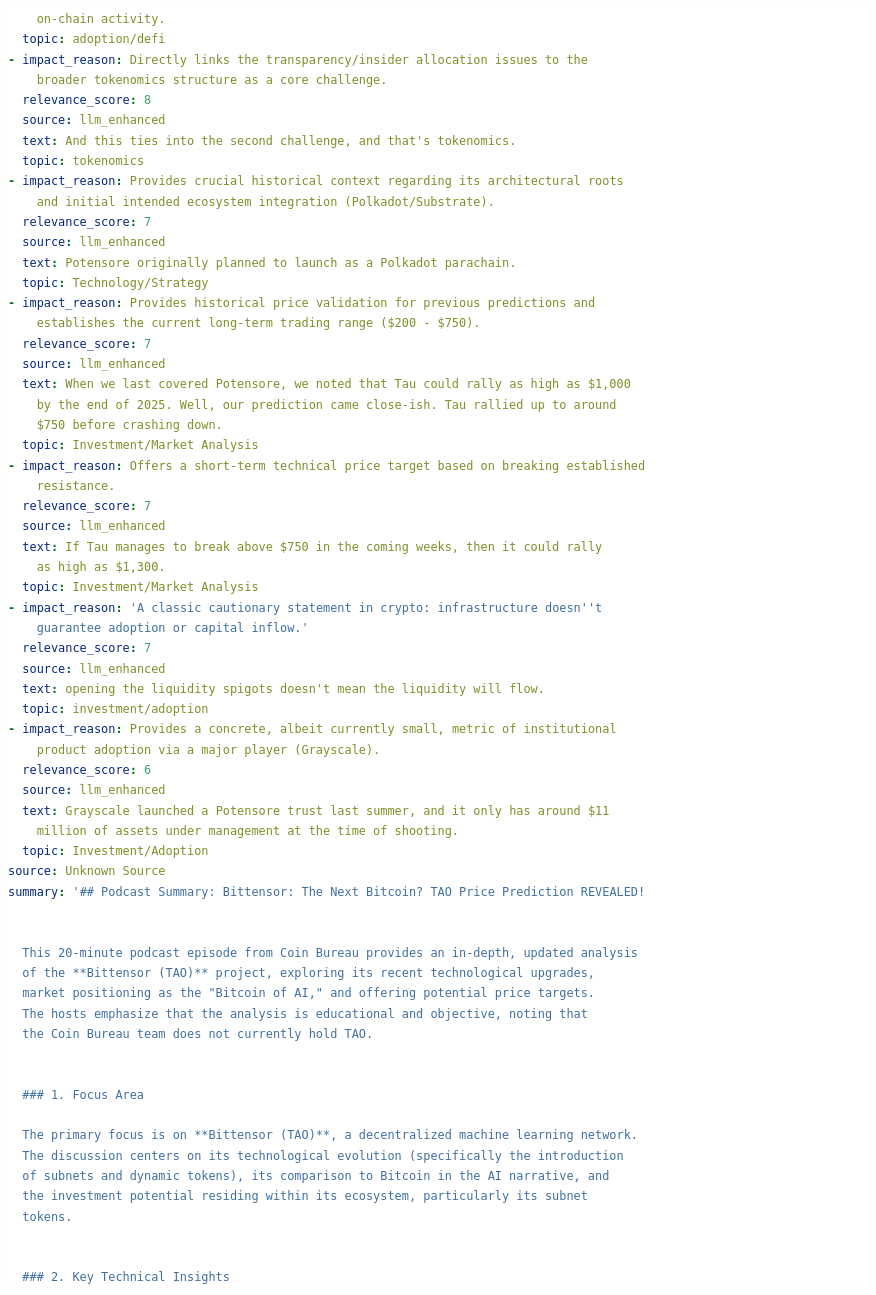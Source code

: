 ```yaml
    on-chain activity.
  topic: adoption/defi
- impact_reason: Directly links the transparency/insider allocation issues to the
    broader tokenomics structure as a core challenge.
  relevance_score: 8
  source: llm_enhanced
  text: And this ties into the second challenge, and that's tokenomics.
  topic: tokenomics
- impact_reason: Provides crucial historical context regarding its architectural roots
    and initial intended ecosystem integration (Polkadot/Substrate).
  relevance_score: 7
  source: llm_enhanced
  text: Potensore originally planned to launch as a Polkadot parachain.
  topic: Technology/Strategy
- impact_reason: Provides historical price validation for previous predictions and
    establishes the current long-term trading range ($200 - $750).
  relevance_score: 7
  source: llm_enhanced
  text: When we last covered Potensore, we noted that Tau could rally as high as $1,000
    by the end of 2025. Well, our prediction came close-ish. Tau rallied up to around
    $750 before crashing down.
  topic: Investment/Market Analysis
- impact_reason: Offers a short-term technical price target based on breaking established
    resistance.
  relevance_score: 7
  source: llm_enhanced
  text: If Tau manages to break above $750 in the coming weeks, then it could rally
    as high as $1,300.
  topic: Investment/Market Analysis
- impact_reason: 'A classic cautionary statement in crypto: infrastructure doesn''t
    guarantee adoption or capital inflow.'
  relevance_score: 7
  source: llm_enhanced
  text: opening the liquidity spigots doesn't mean the liquidity will flow.
  topic: investment/adoption
- impact_reason: Provides a concrete, albeit currently small, metric of institutional
    product adoption via a major player (Grayscale).
  relevance_score: 6
  source: llm_enhanced
  text: Grayscale launched a Potensore trust last summer, and it only has around $11
    million of assets under management at the time of shooting.
  topic: Investment/Adoption
source: Unknown Source
summary: '## Podcast Summary: Bittensor: The Next Bitcoin? TAO Price Prediction REVEALED!


  This 20-minute podcast episode from Coin Bureau provides an in-depth, updated analysis
  of the **Bittensor (TAO)** project, exploring its recent technological upgrades,
  market positioning as the "Bitcoin of AI," and offering potential price targets.
  The hosts emphasize that the analysis is educational and objective, noting that
  the Coin Bureau team does not currently hold TAO.


  ### 1. Focus Area

  The primary focus is on **Bittensor (TAO)**, a decentralized machine learning network.
  The discussion centers on its technological evolution (specifically the introduction
  of subnets and dynamic tokens), its comparison to Bitcoin in the AI narrative, and
  the investment potential residing within its ecosystem, particularly its subnet
  tokens.


  ### 2. Key Technical Insights
```